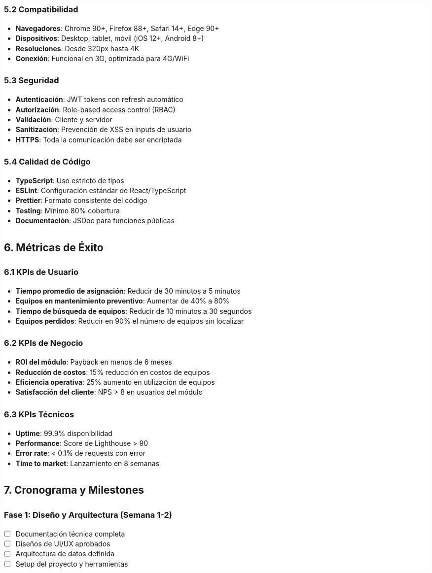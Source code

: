 ### 5.2 Compatibilidad
- **Navegadores**: Chrome 90+, Firefox 88+, Safari 14+, Edge 90+
- **Dispositivos**: Desktop, tablet, móvil (iOS 12+, Android 8+)
- **Resoluciones**: Desde 320px hasta 4K
- **Conexión**: Funcional en 3G, optimizada para 4G/WiFi

### 5.3 Seguridad
- **Autenticación**: JWT tokens con refresh automático
- **Autorización**: Role-based access control (RBAC)
- **Validación**: Cliente y servidor
- **Sanitización**: Prevención de XSS en inputs de usuario
- **HTTPS**: Toda la comunicación debe ser encriptada

### 5.4 Calidad de Código
- **TypeScript**: Uso estricto de tipos
- **ESLint**: Configuración estándar de React/TypeScript
- **Prettier**: Formato consistente del código
- **Testing**: Mínimo 80% cobertura
- **Documentación**: JSDoc para funciones públicas

## 6. Métricas de Éxito

### 6.1 KPIs de Usuario
- **Tiempo promedio de asignación**: Reducir de 30 minutos a 5 minutos
- **Equipos en mantenimiento preventivo**: Aumentar de 40% a 80%
- **Tiempo de búsqueda de equipos**: Reducir de 10 minutos a 30 segundos
- **Equipos perdidos**: Reducir en 90% el número de equipos sin localizar

### 6.2 KPIs de Negocio
- **ROI del módulo**: Payback en menos de 6 meses
- **Reducción de costos**: 15% reducción en costos de equipos
- **Eficiencia operativa**: 25% aumento en utilización de equipos
- **Satisfacción del cliente**: NPS > 8 en usuarios del módulo

### 6.3 KPIs Técnicos
- **Uptime**: 99.9% disponibilidad
- **Performance**: Score de Lighthouse > 90
- **Error rate**: < 0.1% de requests con error
- **Time to market**: Lanzamiento en 8 semanas

## 7. Cronograma y Milestones

### Fase 1: Diseño y Arquitectura (Semana 1-2)
- [ ] Documentación técnica completa
- [ ] Diseños de UI/UX aprobados
- [ ] Arquitectura de datos definida
- [ ] Setup del proyecto y herramientas

